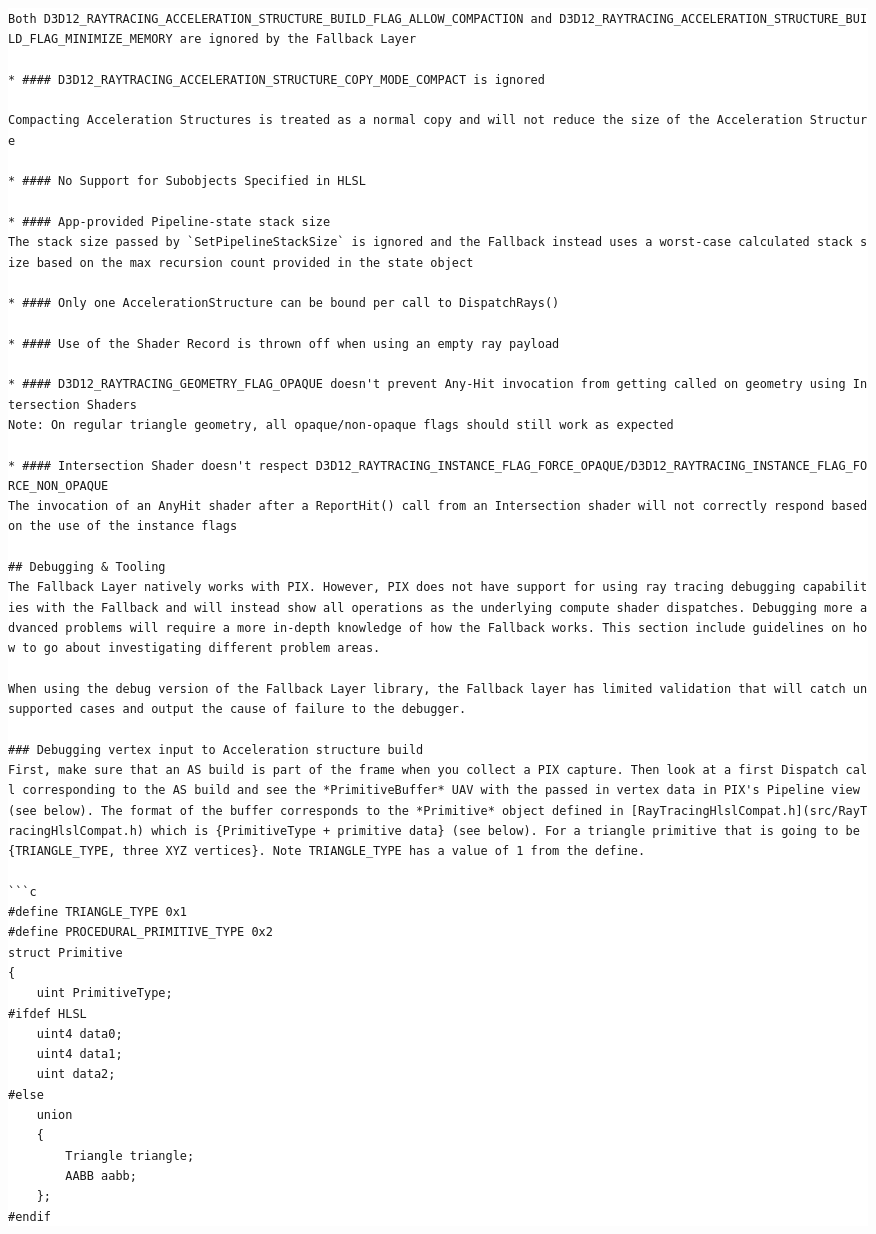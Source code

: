 ```
Both D3D12_RAYTRACING_ACCELERATION_STRUCTURE_BUILD_FLAG_ALLOW_COMPACTION and D3D12_RAYTRACING_ACCELERATION_STRUCTURE_BUILD_FLAG_MINIMIZE_MEMORY are ignored by the Fallback Layer

* #### D3D12_RAYTRACING_ACCELERATION_STRUCTURE_COPY_MODE_COMPACT is ignored

Compacting Acceleration Structures is treated as a normal copy and will not reduce the size of the Acceleration Structure

* #### No Support for Subobjects Specified in HLSL

* #### App-provided Pipeline-state stack size
The stack size passed by `SetPipelineStackSize` is ignored and the Fallback instead uses a worst-case calculated stack size based on the max recursion count provided in the state object

* #### Only one AccelerationStructure can be bound per call to DispatchRays()

* #### Use of the Shader Record is thrown off when using an empty ray payload

* #### D3D12_RAYTRACING_GEOMETRY_FLAG_OPAQUE doesn't prevent Any-Hit invocation from getting called on geometry using Intersection Shaders
Note: On regular triangle geometry, all opaque/non-opaque flags should still work as expected

* #### Intersection Shader doesn't respect D3D12_RAYTRACING_INSTANCE_FLAG_FORCE_OPAQUE/D3D12_RAYTRACING_INSTANCE_FLAG_FORCE_NON_OPAQUE
The invocation of an AnyHit shader after a ReportHit() call from an Intersection shader will not correctly respond based on the use of the instance flags
 
## Debugging & Tooling
The Fallback Layer natively works with PIX. However, PIX does not have support for using ray tracing debugging capabilities with the Fallback and will instead show all operations as the underlying compute shader dispatches. Debugging more advanced problems will require a more in-depth knowledge of how the Fallback works. This section include guidelines on how to go about investigating different problem areas.

When using the debug version of the Fallback Layer library, the Fallback layer has limited validation that will catch unsupported cases and output the cause of failure to the debugger. 

### Debugging vertex input to Acceleration structure build
First, make sure that an AS build is part of the frame when you collect a PIX capture. Then look at a first Dispatch call corresponding to the AS build and see the *PrimitiveBuffer* UAV with the passed in vertex data in PIX's Pipeline view (see below). The format of the buffer corresponds to the *Primitive* object defined in [RayTracingHlslCompat.h](src/RayTracingHlslCompat.h) which is {PrimitiveType + primitive data} (see below). For a triangle primitive that is going to be {TRIANGLE_TYPE, three XYZ vertices}. Note TRIANGLE_TYPE has a value of 1 from the define.

```c
#define TRIANGLE_TYPE 0x1
#define PROCEDURAL_PRIMITIVE_TYPE 0x2
struct Primitive
{
    uint PrimitiveType;
#ifdef HLSL
    uint4 data0;
    uint4 data1;
    uint data2;
#else
    union
    {
        Triangle triangle;
        AABB aabb;
    };
#endif
```
